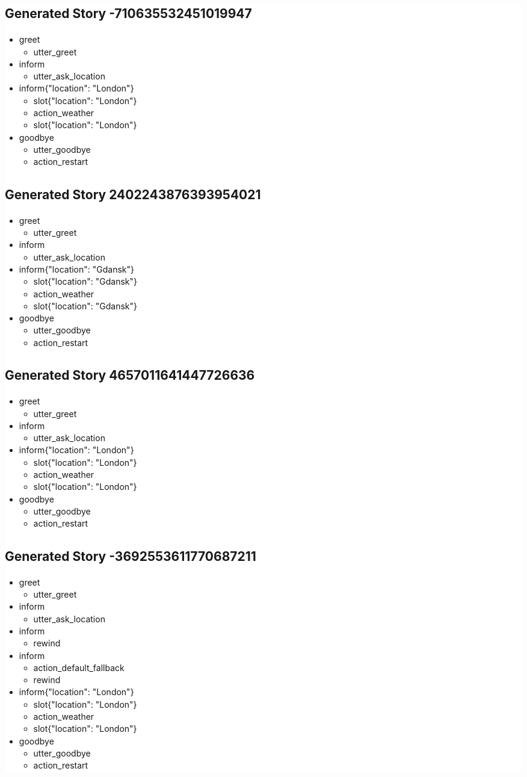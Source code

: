 ## Generated Story -710635532451019947
* greet
    - utter_greet
* inform
    - utter_ask_location
* inform{"location": "London"}
    - slot{"location": "London"}
    - action_weather
    - slot{"location": "London"}
* goodbye
    - utter_goodbye
    - action_restart

## Generated Story 2402243876393954021
* greet
    - utter_greet
* inform
    - utter_ask_location
* inform{"location": "Gdansk"}
    - slot{"location": "Gdansk"}
    - action_weather
    - slot{"location": "Gdansk"}
* goodbye
    - utter_goodbye
    - action_restart



## Generated Story 4657011641447726636
* greet
    - utter_greet
* inform
    - utter_ask_location
* inform{"location": "London"}
    - slot{"location": "London"}
    - action_weather
    - slot{"location": "London"}
* goodbye
    - utter_goodbye
    - action_restart

## Generated Story -3692553611770687211
* greet
    - utter_greet
* inform
    - utter_ask_location
* inform
    - rewind
* inform
    - action_default_fallback
    - rewind
* inform{"location": "London"}
    - slot{"location": "London"}
    - action_weather
    - slot{"location": "London"}
* goodbye
    - utter_goodbye
    - action_restart
